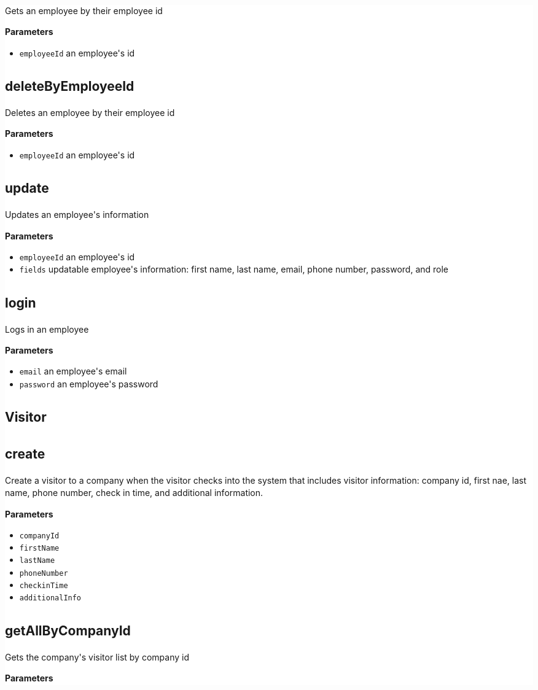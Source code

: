 Gets an employee by their employee id

**Parameters**

-   `employeeId`  an employee's id

## deleteByEmployeeId

Deletes an employee by their employee id

**Parameters**

-   `employeeId`  an employee's id

## update

Updates an employee's information

**Parameters**

-   `employeeId`  an employee's id
-   `fields`  updatable employee's information: first name, last name, email, phone number,
    			  password, and role

## login

Logs in an employee

**Parameters**

-   `email`  an employee's email
-   `password`  an employee's password

## Visitor
## create

Create a visitor to a company when the visitor checks into the system
that includes visitor information: company id, first nae, last name, phone number, check in time,
and additional information.

**Parameters**

-   `companyId`  
-   `firstName`  
-   `lastName`  
-   `phoneNumber`  
-   `checkinTime`  
-   `additionalInfo`  

## getAllByCompanyId

Gets the company's visitor list by company id

**Parameters**
